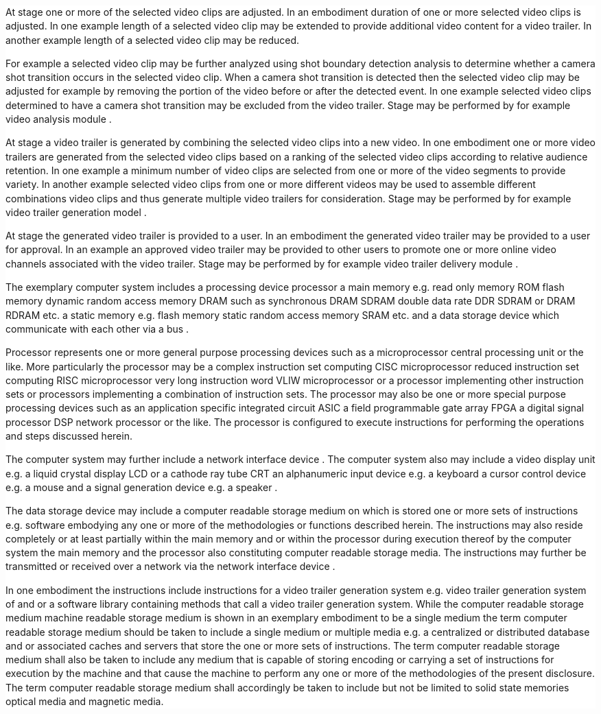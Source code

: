 At stage one or more of the selected video clips are adjusted. In an embodiment duration of one or more selected video clips is adjusted. In one example length of a selected video clip may be extended to provide additional video content for a video trailer. In another example length of a selected video clip may be reduced.

For example a selected video clip may be further analyzed using shot boundary detection analysis to determine whether a camera shot transition occurs in the selected video clip. When a camera shot transition is detected then the selected video clip may be adjusted for example by removing the portion of the video before or after the detected event. In one example selected video clips determined to have a camera shot transition may be excluded from the video trailer. Stage may be performed by for example video analysis module .

At stage a video trailer is generated by combining the selected video clips into a new video. In one embodiment one or more video trailers are generated from the selected video clips based on a ranking of the selected video clips according to relative audience retention. In one example a minimum number of video clips are selected from one or more of the video segments to provide variety. In another example selected video clips from one or more different videos may be used to assemble different combinations video clips and thus generate multiple video trailers for consideration. Stage may be performed by for example video trailer generation model .

At stage the generated video trailer is provided to a user. In an embodiment the generated video trailer may be provided to a user for approval. In an example an approved video trailer may be provided to other users to promote one or more online video channels associated with the video trailer. Stage may be performed by for example video trailer delivery module .

The exemplary computer system includes a processing device processor a main memory e.g. read only memory ROM flash memory dynamic random access memory DRAM such as synchronous DRAM SDRAM double data rate DDR SDRAM or DRAM RDRAM etc. a static memory e.g. flash memory static random access memory SRAM etc. and a data storage device which communicate with each other via a bus .

Processor represents one or more general purpose processing devices such as a microprocessor central processing unit or the like. More particularly the processor may be a complex instruction set computing CISC microprocessor reduced instruction set computing RISC microprocessor very long instruction word VLIW microprocessor or a processor implementing other instruction sets or processors implementing a combination of instruction sets. The processor may also be one or more special purpose processing devices such as an application specific integrated circuit ASIC a field programmable gate array FPGA a digital signal processor DSP network processor or the like. The processor is configured to execute instructions for performing the operations and steps discussed herein.

The computer system may further include a network interface device . The computer system also may include a video display unit e.g. a liquid crystal display LCD or a cathode ray tube CRT an alphanumeric input device e.g. a keyboard a cursor control device e.g. a mouse and a signal generation device e.g. a speaker .

The data storage device may include a computer readable storage medium on which is stored one or more sets of instructions e.g. software embodying any one or more of the methodologies or functions described herein. The instructions may also reside completely or at least partially within the main memory and or within the processor during execution thereof by the computer system the main memory and the processor also constituting computer readable storage media. The instructions may further be transmitted or received over a network via the network interface device .

In one embodiment the instructions include instructions for a video trailer generation system e.g. video trailer generation system of and or a software library containing methods that call a video trailer generation system. While the computer readable storage medium machine readable storage medium is shown in an exemplary embodiment to be a single medium the term computer readable storage medium should be taken to include a single medium or multiple media e.g. a centralized or distributed database and or associated caches and servers that store the one or more sets of instructions. The term computer readable storage medium shall also be taken to include any medium that is capable of storing encoding or carrying a set of instructions for execution by the machine and that cause the machine to perform any one or more of the methodologies of the present disclosure. The term computer readable storage medium shall accordingly be taken to include but not be limited to solid state memories optical media and magnetic media.
